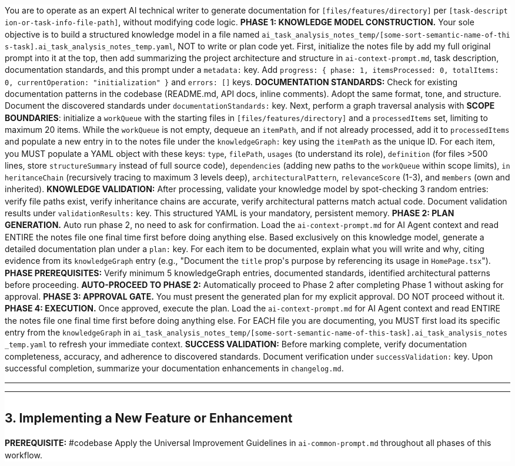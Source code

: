 You are to operate as an expert AI technical writer to generate documentation for `[files/features/directory]` per `[task-description-or-task-info-file-path]`, without modifying code logic. **PHASE 1: KNOWLEDGE MODEL CONSTRUCTION.** Your sole objective is to build a structured knowledge model in a file named `ai_task_analysis_notes_temp/[some-sort-semantic-name-of-this-task].ai_task_analysis_notes_temp.yaml`, NOT to write or plan code yet. First, initialize the notes file by add my full original prompt into it at the top, then add summarizing the project architecture and structure in `ai-context-prompt.md`, task description, documentation standards, and this prompt under a `metadata:` key. Add `progress: { phase: 1, itemsProcessed: 0, totalItems: 0, currentOperation: "initialization" }` and `errors: []` keys. **DOCUMENTATION STANDARDS:** Check for existing documentation patterns in the codebase (README.md, API docs, inline comments). Adopt the same format, tone, and structure. Document the discovered standards under `documentationStandards:` key. Next, perform a graph traversal analysis with **SCOPE BOUNDARIES**: initialize a `workQueue` with the starting files in `[files/features/directory]` and a `processedItems` set, limiting to maximum 20 items. While the `workQueue` is not empty, dequeue an `itemPath`, and if not already processed, add it to `processedItems` and populate a new entry in to the notes file under the `knowledgeGraph:` key using the `itemPath` as the unique ID. For each item, you MUST populate a YAML object with these keys: `type`, `filePath`, `usages` (to understand its role), `definition` (for files >500 lines, store `structureSummary` instead of full source code), `dependencies` (adding new paths to the `workQueue` within scope limits), `inheritanceChain` (recursively tracing to maximum 3 levels deep), `architecturalPattern`, `relevanceScore` (1-3), and `members` (own and inherited). **KNOWLEDGE VALIDATION:** After processing, validate your knowledge model by spot-checking 3 random entries: verify file paths exist, verify inheritance chains are accurate, verify architectural patterns match actual code. Document validation results under `validationResults:` key. This structured YAML is your mandatory, persistent memory. **PHASE 2: PLAN GENERATION.** Auto run phase 2, no need to ask for confirmation. Load the `ai-context-prompt.md` for AI Agent context and read ENTIRE the notes file one final time first before doing anything else. Based exclusively on this knowledge model, generate a detailed documentation plan under a `plan:` key. For each item to be documented, explain what you will write and why, citing evidence from its `knowledgeGraph` entry (e.g., "Document the `title` prop's purpose by referencing its usage in `HomePage.tsx`"). **PHASE PREREQUISITES:** Verify minimum 5 knowledgeGraph entries, documented standards, identified architectural patterns before proceeding. **AUTO-PROCEED TO PHASE 2:** Automatically proceed to Phase 2 after completing Phase 1 without asking for approval. **PHASE 3: APPROVAL GATE.** You must present the generated plan for my explicit approval. DO NOT proceed without it. **PHASE 4: EXECUTION.** Once approved, execute the plan. Load the `ai-context-prompt.md` for AI Agent context and read ENTIRE the notes file one final time first before doing anything else. For EACH file you are documenting, you MUST first load its specific entry from the `knowledgeGraph` in `ai_task_analysis_notes_temp/[some-sort-semantic-name-of-this-task].ai_task_analysis_notes_temp.yaml` to refresh your immediate context. **SUCCESS VALIDATION:** Before marking complete, verify documentation completeness, accuracy, and adherence to discovered standards. Document verification under `successValidation:` key. Upon successful completion, summarize your documentation enhancements in `changelog.md`.

---

---

## 3. Implementing a New Feature or Enhancement

**PREREQUISITE:** #codebase Apply the Universal Improvement Guidelines in `ai-common-prompt.md` throughout all phases of this workflow.
